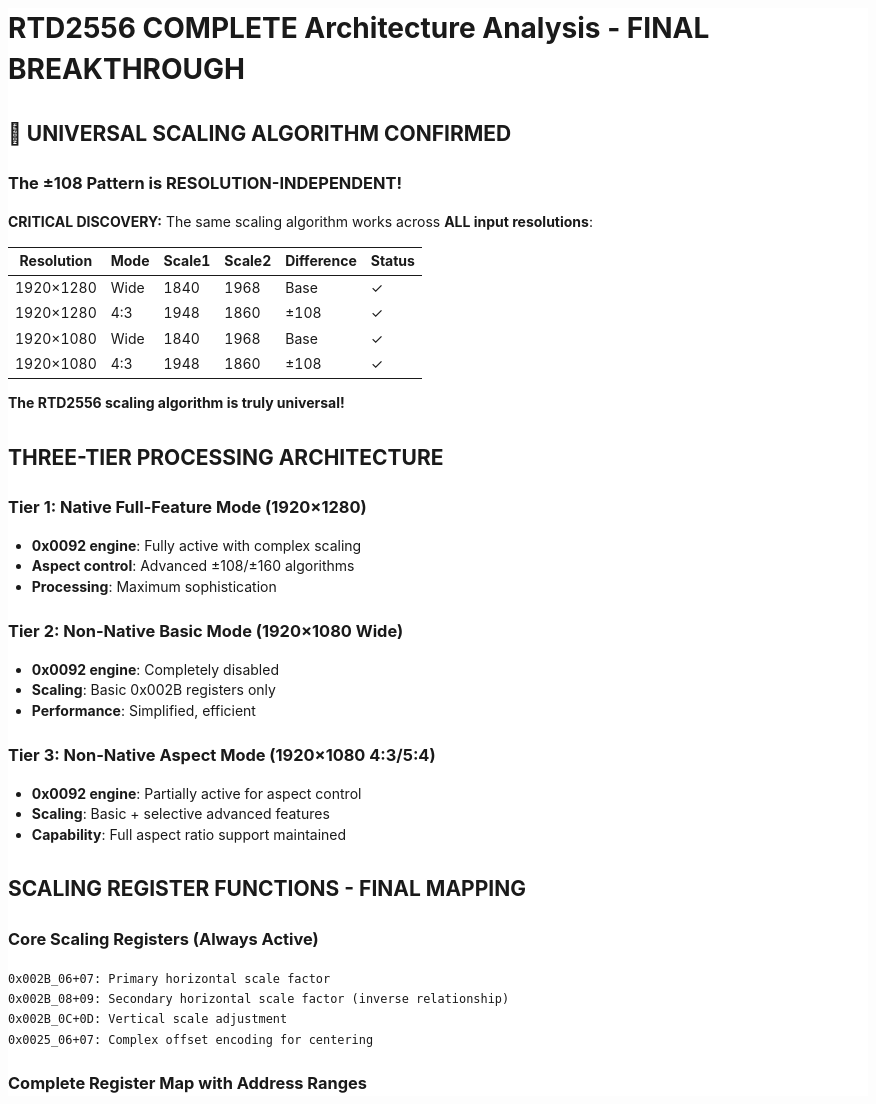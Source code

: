 # RTD2556 COMPLETE Architecture Analysis - FINAL BREAKTHROUGH

## 🎯 UNIVERSAL SCALING ALGORITHM CONFIRMED

### The ±108 Pattern is RESOLUTION-INDEPENDENT!

**CRITICAL DISCOVERY:** The same scaling algorithm works across **ALL input resolutions**:

| Resolution | Mode | Scale1 | Scale2 | Difference | Status |
|------------|------|--------|--------|------------|--------|
| 1920×1280 | Wide | 1840 | 1968 | Base | ✓ |
| 1920×1280 | 4:3 | 1948 | 1860 | ±108 | ✓ |
| 1920×1080 | Wide | 1840 | 1968 | Base | ✓ |
| 1920×1080 | 4:3 | 1948 | 1860 | ±108 | ✓ |

**The RTD2556 scaling algorithm is truly universal!**

## THREE-TIER PROCESSING ARCHITECTURE

### Tier 1: Native Full-Feature Mode (1920×1280)
- **0x0092 engine**: Fully active with complex scaling
- **Aspect control**: Advanced ±108/±160 algorithms  
- **Processing**: Maximum sophistication

### Tier 2: Non-Native Basic Mode (1920×1080 Wide)
- **0x0092 engine**: Completely disabled
- **Scaling**: Basic 0x002B registers only
- **Performance**: Simplified, efficient

### Tier 3: Non-Native Aspect Mode (1920×1080 4:3/5:4)
- **0x0092 engine**: Partially active for aspect control
- **Scaling**: Basic + selective advanced features
- **Capability**: Full aspect ratio support maintained

## SCALING REGISTER FUNCTIONS - FINAL MAPPING

### Core Scaling Registers (Always Active)
```
0x002B_06+07: Primary horizontal scale factor
0x002B_08+09: Secondary horizontal scale factor (inverse relationship)
0x002B_0C+0D: Vertical scale adjustment
0x0025_06+07: Complex offset encoding for centering
```

### Complete Register Map with Address Ranges
